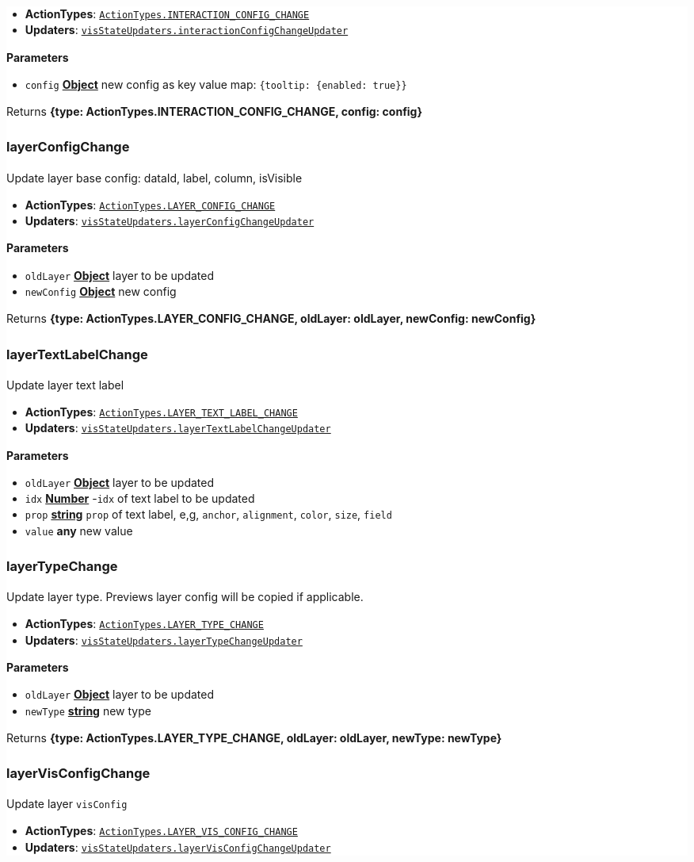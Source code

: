 - **ActionTypes**: [`ActionTypes.INTERACTION_CONFIG_CHANGE`][12]
- **Updaters**: [`visStateUpdaters.interactionConfigChangeUpdater`][189]

**Parameters**

- `config` **[Object][164]** new config as key value map: `{tooltip: {enabled: true}}`

Returns **{type: ActionTypes.INTERACTION_CONFIG_CHANGE, config: config}**

### layerConfigChange

Update layer base config: dataId, label, column, isVisible

- **ActionTypes**: [`ActionTypes.LAYER_CONFIG_CHANGE`][12]
- **Updaters**: [`visStateUpdaters.layerConfigChangeUpdater`][190]

**Parameters**

- `oldLayer` **[Object][164]** layer to be updated
- `newConfig` **[Object][164]** new config

Returns **{type: ActionTypes.LAYER_CONFIG_CHANGE, oldLayer: oldLayer, newConfig: newConfig}**

### layerTextLabelChange

Update layer text label

- **ActionTypes**: [`ActionTypes.LAYER_TEXT_LABEL_CHANGE`][12]
- **Updaters**: [`visStateUpdaters.layerTextLabelChangeUpdater`][191]

**Parameters**

- `oldLayer` **[Object][164]** layer to be updated
- `idx` **[Number][188]** \-`idx` of text label to be updated
- `prop` **[string][162]** `prop` of text label, e,g, `anchor`, `alignment`, `color`, `size`, `field`
- `value` **any** new value

### layerTypeChange

Update layer type. Previews layer config will be copied if applicable.

- **ActionTypes**: [`ActionTypes.LAYER_TYPE_CHANGE`][12]
- **Updaters**: [`visStateUpdaters.layerTypeChangeUpdater`][192]

**Parameters**

- `oldLayer` **[Object][164]** layer to be updated
- `newType` **[string][162]** new type

Returns **{type: ActionTypes.LAYER_TYPE_CHANGE, oldLayer: oldLayer, newType: newType}**

### layerVisConfigChange

Update layer `visConfig`

- **ActionTypes**: [`ActionTypes.LAYER_VIS_CONFIG_CHANGE`][12]
- **Updaters**: [`visStateUpdaters.layerVisConfigChangeUpdater`][193]


[1]: #forwardactions
[2]: #forwardto
[3]: #parameters
[4]: #examples
[5]: #isforwardaction
[6]: #parameters-1
[7]: #unwrap
[8]: #parameters-2
[9]: #wrapto
[10]: #parameters-3
[11]: #examples-1
[12]: #actiontypes
[13]: #examples-2
[14]: #mapstyleactions
[15]: #addcustommapstyle
[16]: #inputmapstyle
[17]: #parameters-4
[18]: #loadcustommapstyle
[19]: #parameters-5
[20]: #loadmapstyleerr
[21]: #parameters-6
[22]: #loadmapstyles
[23]: #parameters-7
[24]: #mapconfigchange
[25]: #parameters-8
[26]: #mapstylechange
[27]: #parameters-9
[28]: #requestmapstyles
[29]: #parameters-10
[30]: #set3dbuildingcolor
[31]: #parameters-11
[32]: #main
[33]: #adddatatomap
[34]: #parameters-12
[35]: #examples-3
[36]: #keplerglinit
[37]: #parameters-13
[38]: #receivemapconfig
[39]: #parameters-14
[40]: #examples-4
[41]: #resetmapconfig
[42]: #visstateactions
[43]: #addfilter
[44]: #parameters-15
[45]: #addlayer
[46]: #parameters-16
[47]: #applycpufilter
[48]: #parameters-17
[49]: #enlargefilter
[50]: #parameters-18
[51]: #interactionconfigchange
[52]: #parameters-19
[53]: #layerconfigchange
[54]: #parameters-20
[55]: #layertextlabelchange
[56]: #parameters-21
[57]: #layertypechange
[58]: #parameters-22
[59]: #layervisconfigchange
[60]: #parameters-23
[61]: #layervisualchannelconfigchange
[62]: #parameters-24
[63]: #loadfiles
[64]: #parameters-25
[65]: #loadfileserr
[66]: #parameters-26
[67]: #onlayerclick
[68]: #parameters-27
[69]: #onlayerhover
[70]: #parameters-28
[71]: #onmapclick
[72]: #onmousemove
[73]: #parameters-29
[74]: #removedataset
[75]: #parameters-30
[76]: #removefilter
[77]: #parameters-31
[78]: #removelayer
[79]: #parameters-32
[80]: #reorderlayer
[81]: #parameters-33
[82]: #examples-5
[83]: #seteditormode
[84]: #parameters-34
[85]: #examples-6
[86]: #setfilter
[87]: #parameters-35
[88]: #setfilterplot
[89]: #parameters-36
[90]: #setmapinfo
[91]: #parameters-37
[92]: #showdatasettable
[93]: #parameters-38
[94]: #togglefilteranimation
[95]: #parameters-39
[96]: #togglelayerformap
[97]: #parameters-40
[98]: #updateanimationtime
[99]: #parameters-41
[100]: #updatefilteranimationspeed
[101]: #parameters-42
[102]: #updatelayeranimationspeed
[103]: #parameters-43
[104]: #updatelayerblending
[105]: #parameters-44
[106]: #updatevisdata
[107]: #parameters-45
[108]: #uistateactions
[109]: #addnotification
[110]: #parameters-46
[111]: #cleanupexportimage
[112]: #hideexportdropdown
[113]: #opendeletemodal
[114]: #parameters-47
[115]: #removenotification
[116]: #parameters-48
[117]: #setexportdata
[118]: #setexportdatatype
[119]: #parameters-49
[120]: #setexportfiltered
[121]: #parameters-50
[122]: #setexportimagedatauri
[123]: #parameters-51
[124]: #setexportimagesetting
[125]: #parameters-52
[126]: #setexportselecteddataset
[127]: #parameters-53
[128]: #setusermapboxaccesstoken
[129]: #parameters-54
[130]: #showexportdropdown
[131]: #parameters-55
[132]: #startexportingimage
[133]: #togglemapcontrol
[134]: #parameters-56
[135]: #togglemodal
[136]: #parameters-57
[137]: #togglesidepanel
[138]: #parameters-58
[139]: #rootactions
[140]: #deleteentry
[141]: #parameters-59
[142]: #registerentry
[143]: #parameters-60
[144]: #renameentry
[145]: #parameters-61
[146]: #mapstateactions
[147]: #fitbounds
[148]: #parameters-62
[149]: #examples-7
[150]: #toggleperspective
[151]: #examples-8
[152]: #togglesplitmap
[153]: #parameters-63
[154]: #examples-9
[155]: #updatemap
[156]: #parameters-64
[157]: #examples-10
[158]: #layercoloruichange
[159]: #parameters-65
[160]: #setexportmapformat
[161]: #parameters-66
[162]: https://developer.mozilla.org/docs/Web/JavaScript/Reference/Global_Objects/String
[163]: https://developer.mozilla.org/docs/Web/JavaScript/Reference/Statements/function
[164]: https://developer.mozilla.org/docs/Web/JavaScript/Reference/Global_Objects/Object
[165]: https://developer.mozilla.org/docs/Web/JavaScript/Reference/Global_Objects/Boolean
[166]: ../reducers/map-style.md#mapstyleupdatersaddcustommapstyleupdater
[167]: ../reducers/map-style.md#mapstyleupdatersinputmapstyleupdater
[168]: ../reducers/map-style.md#mapstyleupdatersloadcustommapstyleupdater
[169]: ../reducers/map-style.md#mapstyleupdatersloadmapstyleerrupdater
[170]: ../reducers/map-style.md#mapstyleupdatersloadmapstylesupdater
[171]: ../reducers/map-style.md#mapstyleupdatersmapconfigchangeupdater
[172]: ../reducers/map-style.md#mapstyleupdatersmapstylechangeupdater
[173]: ../reducers/map-style.md#mapstyleupdatersrequestmapstylesupdater
[174]: https://developer.mozilla.org/docs/Web/JavaScript/Reference/Global_Objects/Array
[175]: ../reducers/map-style.md#mapstyleupdatersset3dbuildingcolorupdater
[176]: ../reducers/composers.md#combinedupdatersadddatatomapupdater
[177]: ../reducers/map-style.md#mapstyleupdatersinitmapstyleupdater
[178]: ../reducers/map-state.md#mapstateupdatersreceivemapconfigupdater
[179]: ../reducers/map-style.md#mapstyleupdatersreceivemapconfigupdater
[180]: ../reducers/vis-state.md#visstateupdatersreceivemapconfigupdater
[181]: ../reducers/map-state.md#mapstateupdatersresetmapconfigupdater
[182]: ../reducers/map-style.md#mapstyleupdatersresetmapconfigmapstyleupdater
[183]: ../reducers/vis-state.md#visstateupdatersresetmapconfigupdater
[184]: ../reducers/vis-state.md#visstateupdatersaddfilterupdater
[185]: ../reducers/vis-state.md#visstateupdatersaddlayerupdater
[186]: ../reducers/vis-state.md#visstateupdatersapplycpufilterupdater
[187]: ../reducers/vis-state.md#visstateupdatersenlargefilterupdater
[188]: https://developer.mozilla.org/docs/Web/JavaScript/Reference/Global_Objects/Number
[189]: ../reducers/vis-state.md#visstateupdatersinteractionconfigchangeupdater
[190]: ../reducers/vis-state.md#visstateupdaterslayerconfigchangeupdater
[191]: ../reducers/vis-state.md#visstateupdaterslayertextlabelchangeupdater
[192]: ../reducers/vis-state.md#visstateupdaterslayertypechangeupdater
[193]: ../reducers/vis-state.md#visstateupdaterslayervisconfigchangeupdater
[194]: ../reducers/vis-state.md#visstateupdaterslayervisualchannelchangeupdater
[195]: ../reducers/ui-state.md#uistateupdatersloadfilesupdater
[196]: ../reducers/vis-state.md#visstateupdatersloadfilesupdater
[197]: ../reducers/ui-state.md#uistateupdatersloadfileserrupdater
[198]: ../reducers/vis-state.md#visstateupdatersloadfileserrupdater
[199]: ../reducers/vis-state.md#visstateupdaterslayerclickupdater
[200]: ../reducers/vis-state.md#visstateupdaterslayerhoverupdater
[201]: ../reducers/vis-state.md#visstateupdatersmapclickupdater
[202]: https://visgl.github.io/react-map-gl/docs/api-reference/types#maplayermouseevent
[203]: ../reducers/vis-state.md#visstateupdatersmousemoveupdater
[204]: ../reducers/vis-state.md#visstateupdatersremovedatasetupdater
[205]: ../reducers/vis-state.md#visstateupdatersremovefilterupdater
[206]: ../reducers/vis-state.md#visstateupdatersremovelayerupdater
[207]: ../reducers/vis-state.md#visstateupdatersreorderlayerupdater
[208]: ../reducers/vis-state.md#visstateupdatersseteditormodeupdater
[209]: ../reducers/vis-state.md#visstateupdaterssetfilterupdater
[210]: ../reducers/vis-state.md#visstateupdaterssetfilterplotupdater
[211]: ../reducers/vis-state.md#visstateupdaterssetmapinfoupdater
[212]: ../reducers/vis-state.md#visstateupdatersshowdatasettableupdater
[213]: ../reducers/vis-state.md#visstateupdaterstogglefilteranimationupdater
[214]: ../reducers/vis-state.md#visstateupdaterstogglelayerformapupdater
[215]: ../reducers/vis-state.md#visstateupdatersupdateanimationtimeupdater
[216]: ../reducers/vis-state.md#visstateupdatersupdatefilteranimationspeedupdater
[217]: ../reducers/vis-state.md#visstateupdatersupdatelayeranimationspeedupdater
[218]: ../reducers/vis-state.md#visstateupdatersupdatelayerblendingupdater
[219]: ../reducers/vis-state.md#visstateupdatersupdatevisdataupdater
[220]: ../reducers/ui-state.md#uistateupdatersaddnotificationupdater
[221]: ../reducers/ui-state.md#uistateupdaterscleanupexportimage
[222]: ../reducers/ui-state.md#uistateupdatershideexportdropdownupdater
[223]: ../reducers/ui-state.md#uistateupdatersopendeletemodalupdater
[224]: ../reducers/ui-state.md#uistateupdatersremovenotificationupdater
[225]: ../reducers/ui-state.md#uistateupdaterssetexportdataupdater
[226]: ../reducers/ui-state.md#uistateupdaterssetexportdatatypeupdater
[227]: ../reducers/ui-state.md#uistateupdaterssetexportfilteredupdater
[228]: ../reducers/ui-state.md#uistateupdaterssetexportimagedatauri
[229]: ../reducers/ui-state.md#uistateupdaterssetexportimagesetting
[230]: ../reducers/ui-state.md#uistateupdaterssetexportselecteddatasetupdater
[231]: ../reducers/ui-state.md#uistateupdaterssetusermapboxaccesstokenupdater
[232]: ../reducers/ui-state.md#uistateupdatersshowexportdropdownupdater
[233]: ../reducers/ui-state.md#uistateupdatersstartexportingimage
[234]: ../reducers/ui-state.md#uistateupdaterstogglemapcontrolupdater
[235]: #default_map_controls
[236]: ../reducers/ui-state.md#uistateupdaterstogglemodalupdater
[237]: ../constants/default-settings.md#data_table_id
[238]: ../constants/default-settings.md#delete_data_id
[239]: ../constants/default-settings.md#add_data_id
[240]: ../constants/default-settings.md#export_image_id
[241]: ../constants/default-settings.md#export_data_id
[242]: ../constants/default-settings.md#add_map_style_id
[243]: ../reducers/ui-state.md#uistateupdaterstogglesidepanelupdater
[244]: ../reducers/map-state.md#mapstateupdatersfitboundsupdater
[245]: ../reducers/map-state.md#mapstateupdaterstoggleperspectiveupdater
[246]: ../reducers/map-state.md#mapstateupdaterstogglesplitmapupdater
[247]: ../reducers/ui-state.md#uistateupdaterstogglesplitmapupdater
[248]: ../reducers/vis-state.md#visstateupdaterstogglesplitmapupdater
[249]: ../reducers/map-state.md#mapstateupdatersupdatemapupdater
[250]: ../reducers/vis-state.md#visstateupdaterslayercoloruichangeupdater
[251]: ../reducers/ui-state.md#uistateupdaterssetexportmapformatupdater